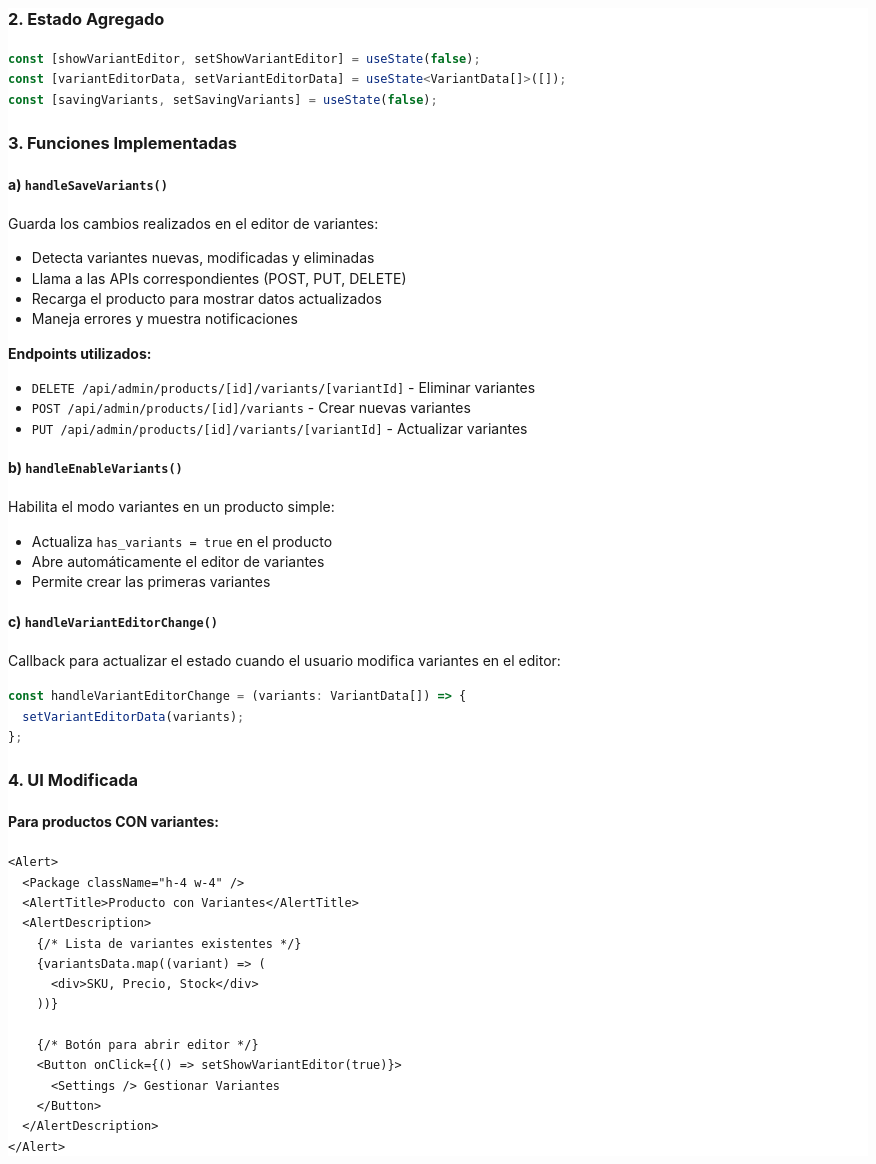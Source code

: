 ### 2. Estado Agregado

```typescript
const [showVariantEditor, setShowVariantEditor] = useState(false);
const [variantEditorData, setVariantEditorData] = useState<VariantData[]>([]);
const [savingVariants, setSavingVariants] = useState(false);
```

### 3. Funciones Implementadas

#### a) `handleSaveVariants()`

Guarda los cambios realizados en el editor de variantes:

- Detecta variantes nuevas, modificadas y eliminadas
- Llama a las APIs correspondientes (POST, PUT, DELETE)
- Recarga el producto para mostrar datos actualizados
- Maneja errores y muestra notificaciones

**Endpoints utilizados:**

- `DELETE /api/admin/products/[id]/variants/[variantId]` - Eliminar variantes
- `POST /api/admin/products/[id]/variants` - Crear nuevas variantes
- `PUT /api/admin/products/[id]/variants/[variantId]` - Actualizar variantes

#### b) `handleEnableVariants()`

Habilita el modo variantes en un producto simple:

- Actualiza `has_variants = true` en el producto
- Abre automáticamente el editor de variantes
- Permite crear las primeras variantes

#### c) `handleVariantEditorChange()`

Callback para actualizar el estado cuando el usuario modifica variantes en el editor:

```typescript
const handleVariantEditorChange = (variants: VariantData[]) => {
  setVariantEditorData(variants);
};
```

### 4. UI Modificada

#### Para productos CON variantes:

```tsx
<Alert>
  <Package className="h-4 w-4" />
  <AlertTitle>Producto con Variantes</AlertTitle>
  <AlertDescription>
    {/* Lista de variantes existentes */}
    {variantsData.map((variant) => (
      <div>SKU, Precio, Stock</div>
    ))}

    {/* Botón para abrir editor */}
    <Button onClick={() => setShowVariantEditor(true)}>
      <Settings /> Gestionar Variantes
    </Button>
  </AlertDescription>
</Alert>
```
